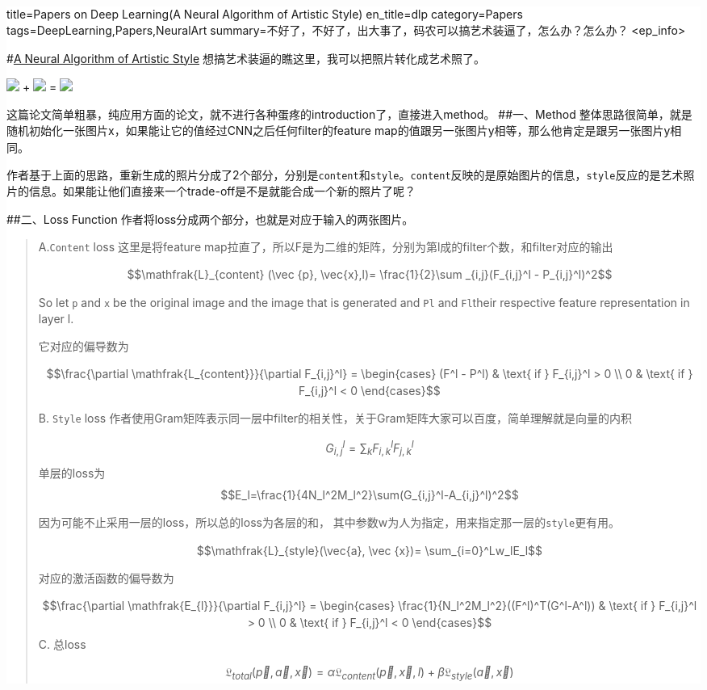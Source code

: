 title=Papers on Deep Learning(A Neural Algorithm of Artistic Style)
en_title=dlp
category=Papers
tags=DeepLearning,Papers,NeuralArt
summary=不好了，不好了，出大事了，码农可以搞艺术装逼了，怎么办？怎么办？
<ep_info>

#[A Neural Algorithm of Artistic Style](http://arxiv.org/abs/1508.06576)
想搞艺术装逼的瞧这里，我可以把照片转化成艺术照了。

![](http://i.imgur.com/WZ0SoGx.jpg) + ![](http://i.imgur.com/SoV2ZpG.jpg) = ![](http://i.imgur.com/T9V2fdu.jpg)

这篇论文简单粗暴，纯应用方面的论文，就不进行各种蛋疼的introduction了，直接进入method。
##一、Method
整体思路很简单，就是随机初始化一张图片x，如果能让它的值经过CNN之后任何filter的feature map的值跟另一张图片y相等，那么他肯定是跟另一张图片y相同。

作者基于上面的思路，重新生成的照片分成了2个部分，分别是`content`和`style`。`content`反映的是原始图片的信息，`style`反应的是艺术照片的信息。如果能让他们直接来一个trade-off是不是就能合成一个新的照片了呢？

##二、Loss Function
作者将loss分成两个部分，也就是对应于输入的两张图片。
>A.`Content` loss
>这里是将feature map拉直了，所以F是为二维的矩阵，分别为第l成的filter个数，和filter对应的输出
>
>$$\mathfrak{L}_{content} (\vec {p}, \vec{x},l)= \frac{1}{2}\sum _{i,j}(F_{i,j}^l - P_{i,j}^l)^2$$
>
>So let `p` and `x` be the original image and the image that is generated and `Pl` and `Fl`their respective feature representation in layer l.
>
>它对应的偏导数为
>
>$$\frac{\partial \mathfrak{L_{content}}}{\partial F_{i,j}^l} = \begin{cases} (F^l - P^l) & \text{ if } F_{i,j}^l > 0 \\ 0 & \text{ if } F_{i,j}^l < 0 \end{cases}$$
>
>B. `Style` loss
>作者使用Gram矩阵表示同一层中filter的相关性，关于Gram矩阵大家可以百度，简单理解就是向量的内积
>
>$$G_{i,j}^l = \sum_k F_{i,k}^lF_{j,k}^l$$
>单层的loss为
>$$E_l=\frac{1}{4N_l^2M_l^2}\sum(G_{i,j}^l-A_{i,j}^l)^2$$
>
>因为可能不止采用一层的loss，所以总的loss为各层的和， 其中参数w为人为指定，用来指定那一层的`style`更有用。
>
>$$\mathfrak{L}_{style}(\vec{a}, \vec {x})= \sum_{i=0}^Lw_lE_l$$
>
>对应的激活函数的偏导数为
>
>$$\frac{\partial \mathfrak{E_{l}}}{\partial F_{i,j}^l} = \begin{cases} \frac{1}{N_l^2M_l^2}((F^l)^T(G^l-A^l)) & \text{ if } F_{i,j}^l > 0 \\ 0 & \text{ if } F_{i,j}^l < 0 \end{cases}$$
>C. 总loss
>
>$$\mathfrak{L}_{total}(\vec {p}, \vec {a},\vec{x})=\alpha \mathfrak{L}_{content} (\vec {p}, \vec{x},l) +\beta \mathfrak{L}_{style}(\vec{a}, \vec {x})$$
